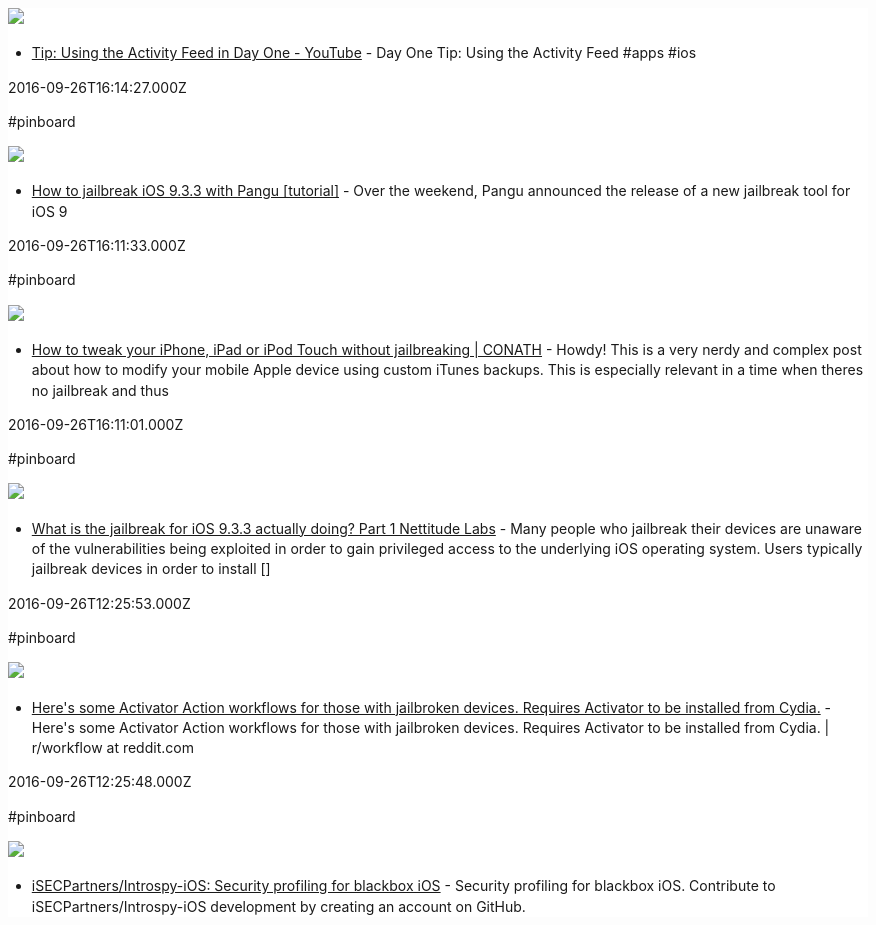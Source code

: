 ![](https://rdl.ink/render/https%3A%2F%2Fwww.youtube.com%2Fwatch%3Ffeature%3Dyoutu.be%26v%3D1TYzDqh3PU0)

- [Tip: Using the Activity Feed in Day One - YouTube](https://www.youtube.com/watch?feature=youtu.be&v=1TYzDqh3PU0) - Day One Tip: Using the Activity Feed #apps #ios

2016-09-26T16:14:27.000Z

#pinboard

![](https://media.idownloadblog.com/wp-content/uploads/2016/07/pangu-jailbreak-ios-9.3.3.jpg)

- [How to jailbreak iOS 9.3.3 with Pangu [tutorial]](http://www.idownloadblog.com/2016/07/24/how-to-jailbreak-ios-9-3-3-pangu) - Over the weekend, Pangu announced the release of a new jailbreak tool for iOS 9

2016-09-26T16:11:33.000Z

#pinboard

![](https://rdl.ink/render/http%3A%2F%2Fconath.me%2F2016%2F01%2Ftweak-iphone-without-jailbreaking)

- [How to tweak your iPhone, iPad or iPod Touch without jailbreaking | CONATH](http://conath.me/2016/01/tweak-iphone-without-jailbreaking) - Howdy! This is a very nerdy and complex post about how to modify your mobile Apple device using custom iTunes backups. This is especially relevant in a time when theres no jailbreak and thus

2016-09-26T16:11:01.000Z

#pinboard

![](https://rdl.ink/render/https%3A%2F%2Flabs.nettitude.com%2Fblog%2Fwhat-is-the-jailbreak-for-ios-9-3-3-actually-doing-part-1)

- [What is the jailbreak for iOS 9.3.3 actually doing? Part 1 Nettitude Labs](https://labs.nettitude.com/blog/what-is-the-jailbreak-for-ios-9-3-3-actually-doing-part-1) - Many people who jailbreak their devices are unaware of the vulnerabilities being exploited in order to gain privileged access to the underlying iOS operating system. Users typically jailbreak devices in order to install []

2016-09-26T12:25:53.000Z

#pinboard

![](https://share.redd.it/preview/post/3p3qn0)

- [Here's some Activator Action workflows for those with jailbroken devices. Requires Activator to be installed from Cydia.](https://m.reddit.com/r/workflow/comments/3p3qn0/heres_some_activator_action_workflows_for_those) - Here's some Activator Action workflows for those with jailbroken devices. Requires Activator to be installed from Cydia. | r/workflow at reddit.com

2016-09-26T12:25:48.000Z

#pinboard

![](https://opengraph.githubassets.com/0a3b7bb5dea13f528840c66771ac936a69e4161d8847fcbb395d3b636c253194/iSECPartners/Introspy-iOS)

- [iSECPartners/Introspy-iOS: Security profiling for blackbox iOS](https://github.com/iSECPartners/Introspy-iOS) - Security profiling for blackbox iOS. Contribute to iSECPartners/Introspy-iOS development by creating an account on GitHub.
